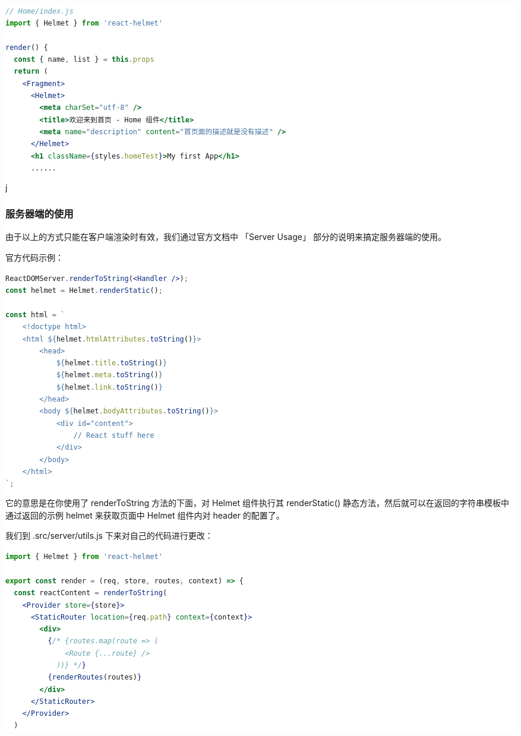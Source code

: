 ```jsx
// Home/index.js
import { Helmet } from 'react-helmet'

render() {
  const { name, list } = this.props
  return (
    <Fragment>
      <Helmet>
        <meta charSet="utf-8" />
        <title>欢迎来到首页 - Home 组件</title>
        <meta name="description" content="首页面的描述就是没有描述" />
      </Helmet>
      <h1 className={styles.homeTest}>My first App</h1>
      ......
```

j

### 服务器端的使用

由于以上的方式只能在客户端渲染时有效，我们通过官方文档中 「Server Usage」 部分的说明来搞定服务器端的使用。

官方代码示例：

```jsx
ReactDOMServer.renderToString(<Handler />);
const helmet = Helmet.renderStatic();

const html = `
    <!doctype html>
    <html ${helmet.htmlAttributes.toString()}>
        <head>
            ${helmet.title.toString()}
            ${helmet.meta.toString()}
            ${helmet.link.toString()}
        </head>
        <body ${helmet.bodyAttributes.toString()}>
            <div id="content">
                // React stuff here
            </div>
        </body>
    </html>
`;
```

它的意思是在你使用了 renderToString 方法的下面，对 Helmet 组件执行其 renderStatic() 静态方法，然后就可以在返回的字符串模板中通过返回的示例 helmet 来获取页面中 Helmet 组件内对 header 的配置了。

我们到 .src/server/utils.js 下来对自己的代码进行更改：

```jsx
import { Helmet } from 'react-helmet'

export const render = (req, store, routes, context) => {
  const reactContent = renderToString(
    <Provider store={store}>
      <StaticRouter location={req.path} context={context}>
        <div>
          {/* {routes.map(route => (
              <Route {...route} />
            ))} */}
          {renderRoutes(routes)}
        </div>
      </StaticRouter>
    </Provider>
  )
```